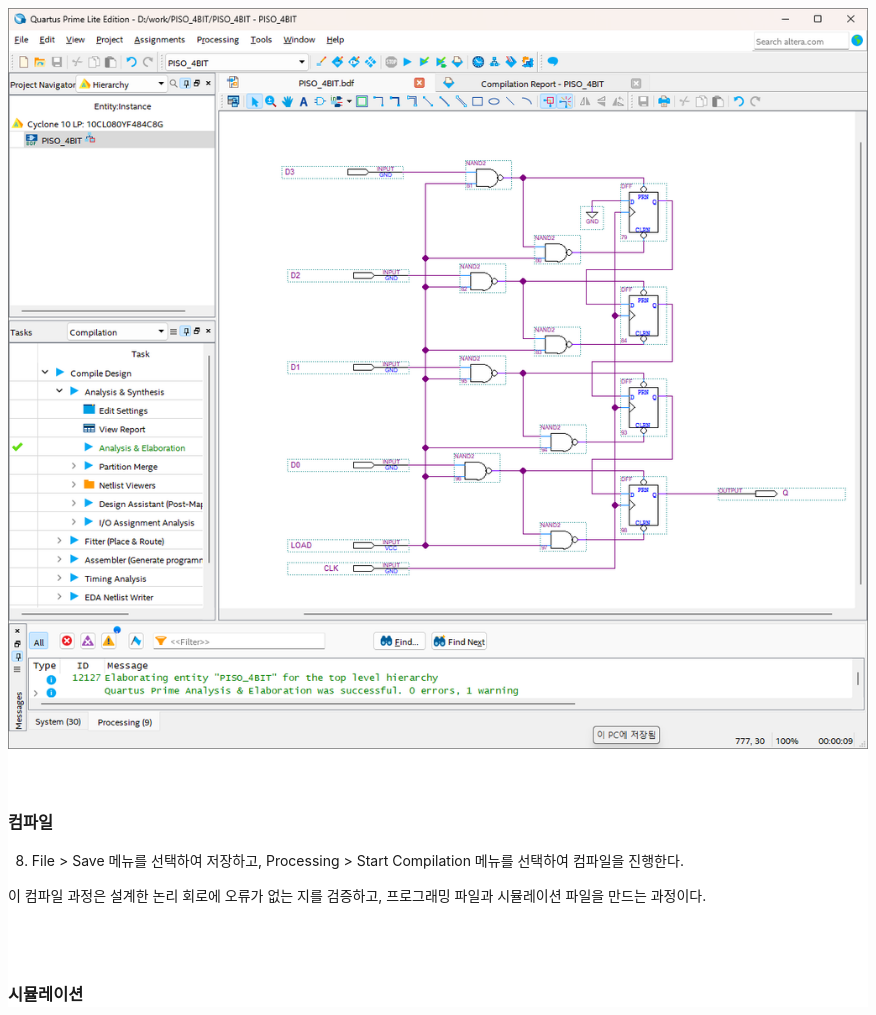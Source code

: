 <img src="./pds/piso06.png" alt="p08" style="width: 100%;"><br>

<br>


### **컴파일**


8. File > Save 메뉴를 선택하여 저장하고, Processing > Start Compilation 메뉴를 선택하여 컴파일을 진행한다. 

이 컴파일 과정은 설계한 논리 회로에 오류가 없는 지를 검증하고, 프로그래밍 파일과 시뮬레이션 파일을 만드는 과정이다. 

<br><br>


### **시뮬레이션**
